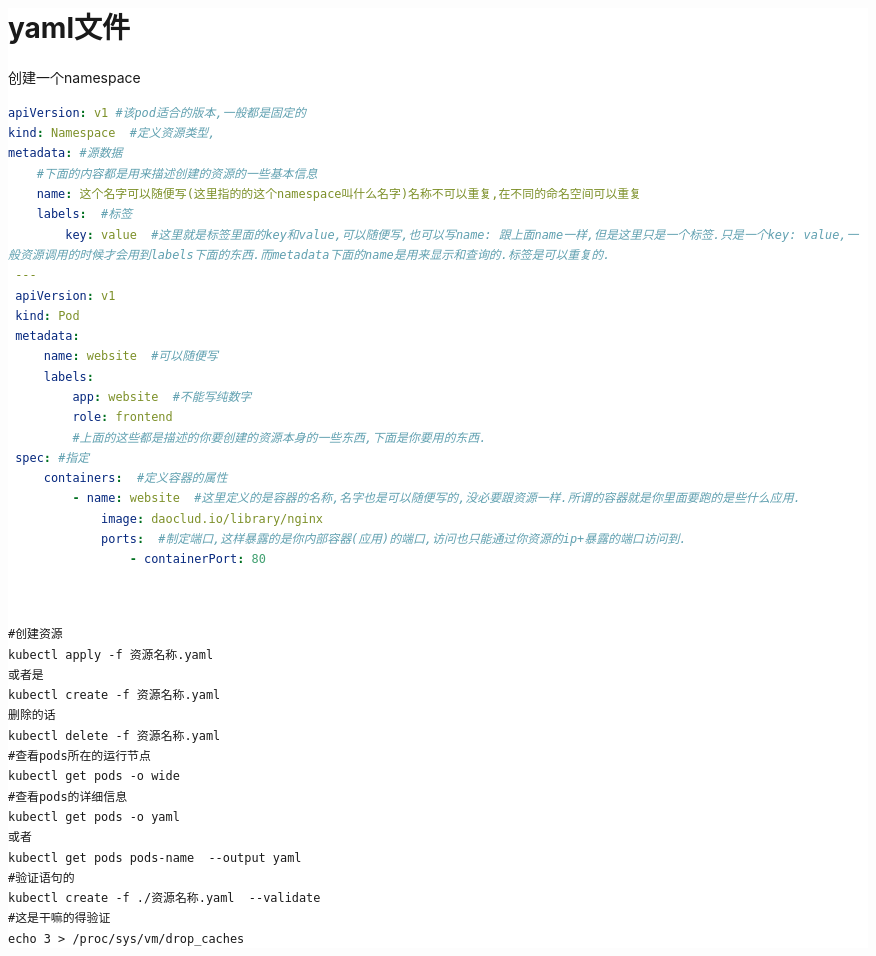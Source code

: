 

# yaml文件

创建一个namespace

```yaml
apiVersion: v1 #该pod适合的版本,一般都是固定的
kind: Namespace  #定义资源类型,
metadata: #源数据
    #下面的内容都是用来描述创建的资源的一些基本信息
    name: 这个名字可以随便写(这里指的的这个namespace叫什么名字)名称不可以重复,在不同的命名空间可以重复
    labels:  #标签
        key: value  #这里就是标签里面的key和value,可以随便写,也可以写name: 跟上面name一样,但是这里只是一个标签.只是一个key: value,一般资源调用的时候才会用到labels下面的东西.而metadata下面的name是用来显示和查询的.标签是可以重复的.
 ---
 apiVersion: v1
 kind: Pod
 metadata:
     name: website  #可以随便写
     labels:
         app: website  #不能写纯数字
         role: frontend
         #上面的这些都是描述的你要创建的资源本身的一些东西,下面是你要用的东西.
 spec: #指定
     containers:  #定义容器的属性
         - name: website  #这里定义的是容器的名称,名字也是可以随便写的,没必要跟资源一样.所谓的容器就是你里面要跑的是些什么应用.
             image: daoclud.io/library/nginx
             ports:  #制定端口,这样暴露的是你内部容器(应用)的端口,访问也只能通过你资源的ip+暴露的端口访问到.
                 - containerPort: 80
             
        
```

```shell
#创建资源
kubectl apply -f 资源名称.yaml
或者是
kubectl create -f 资源名称.yaml
删除的话
kubectl delete -f 资源名称.yaml
#查看pods所在的运行节点
kubectl get pods -o wide
#查看pods的详细信息
kubectl get pods -o yaml
或者
kubectl get pods pods-name  --output yaml
#验证语句的
kubectl create -f ./资源名称.yaml  --validate
#这是干嘛的得验证
echo 3 > /proc/sys/vm/drop_caches

```
